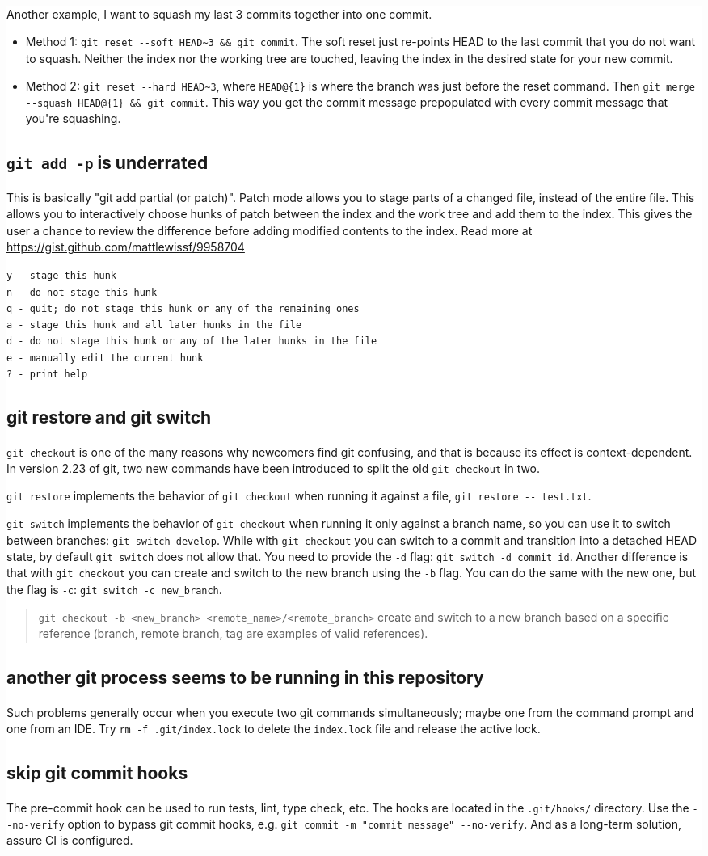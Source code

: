 Another example, I want to squash my last 3 commits together into one commit.
- Method 1: `git reset --soft HEAD~3 && git commit`. The soft reset just re-points HEAD to the last commit that you do not want to squash. Neither the index nor the working tree are touched, leaving the index in the desired state for your new commit.

- Method 2: `git reset --hard HEAD~3`, where `HEAD@{1}` is where the branch was just before the reset command. Then `git merge --squash HEAD@{1} && git commit`. This way you get the commit message prepopulated with every commit message that you're squashing.

## `git add -p` is underrated
This is basically "git add partial (or patch)". Patch mode allows you to stage parts of a changed file, instead of the entire file. This allows you to interactively choose hunks of patch between the index and the work tree and add them to the index. This gives the user a chance to review the difference before adding modified contents to the index. Read more at https://gist.github.com/mattlewissf/9958704

```
y - stage this hunk
n - do not stage this hunk
q - quit; do not stage this hunk or any of the remaining ones
a - stage this hunk and all later hunks in the file
d - do not stage this hunk or any of the later hunks in the file
e - manually edit the current hunk
? - print help
```

## git restore and git switch
`git checkout` is one of the many reasons why newcomers find git confusing, and that is because its effect is context-dependent. In version 2.23 of git, two new commands have been introduced to split the old `git checkout` in two.

`git restore` implements the behavior of `git checkout` when running it against a file, `git restore -- test.txt`. 

`git switch` implements the behavior of `git checkout` when running it only against a branch name, so you can use it to switch between branches: `git switch develop`. While with `git checkout` you can switch to a commit and transition into a detached HEAD state, by default `git switch` does not allow that. You need to provide the `-d` flag: `git switch -d commit_id`. Another difference is that with `git checkout` you can create and switch to the new branch using the `-b` flag. You can do the same with the new one, but the flag is `-c`: `git switch -c new_branch`.

> `git checkout -b <new_branch> <remote_name>/<remote_branch>` create and switch to a new branch based on a specific reference (branch, remote branch, tag are examples of valid references).

## another git process seems to be running in this repository
Such problems generally occur when you execute two git commands simultaneously; maybe one from the command prompt and one from an IDE. Try `rm -f .git/index.lock` to delete the `index.lock` file and release the active lock.

## skip git commit hooks
The pre-commit hook can be used to run tests, lint, type check, etc. The hooks are located in the `.git/hooks/` directory. Use the `--no-verify` option to bypass git commit hooks, e.g. `git commit -m "commit message" --no-verify`. And as a long-term solution, assure CI is configured.
